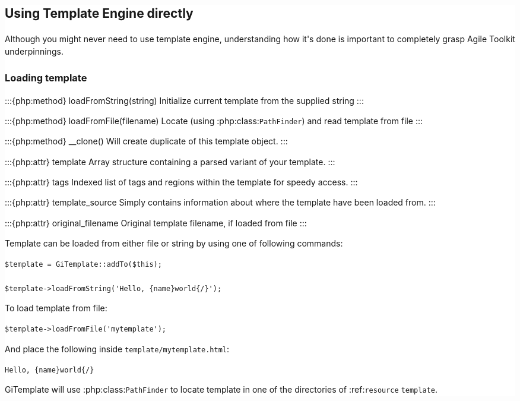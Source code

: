 ## Using Template Engine directly

Although you might never need to use template engine, understanding
how it's done is important to completely grasp Agile Toolkit underpinnings.

### Loading template

:::{php:method} loadFromString(string)
Initialize current template from the supplied string
:::

:::{php:method} loadFromFile(filename)
Locate (using :php:class:`PathFinder`) and read template from file
:::

:::{php:method} __clone()
Will create duplicate of this template object.
:::

:::{php:attr} template
Array structure containing a parsed variant of your template.
:::

:::{php:attr} tags
Indexed list of tags and regions within the template for speedy access.
:::

:::{php:attr} template_source
Simply contains information about where the template have been loaded from.
:::

:::{php:attr} original_filename
Original template filename, if loaded from file
:::

Template can be loaded from either file or string by using one of
following commands:

```
$template = GiTemplate::addTo($this);

$template->loadFromString('Hello, {name}world{/}');
```

To load template from file:

```
$template->loadFromFile('mytemplate');
```

And place the following inside `template/mytemplate.html`:

```
Hello, {name}world{/}
```

GiTemplate will use :php:class:`PathFinder` to locate template in one of the
directories of :ref:`resource` `template`.
